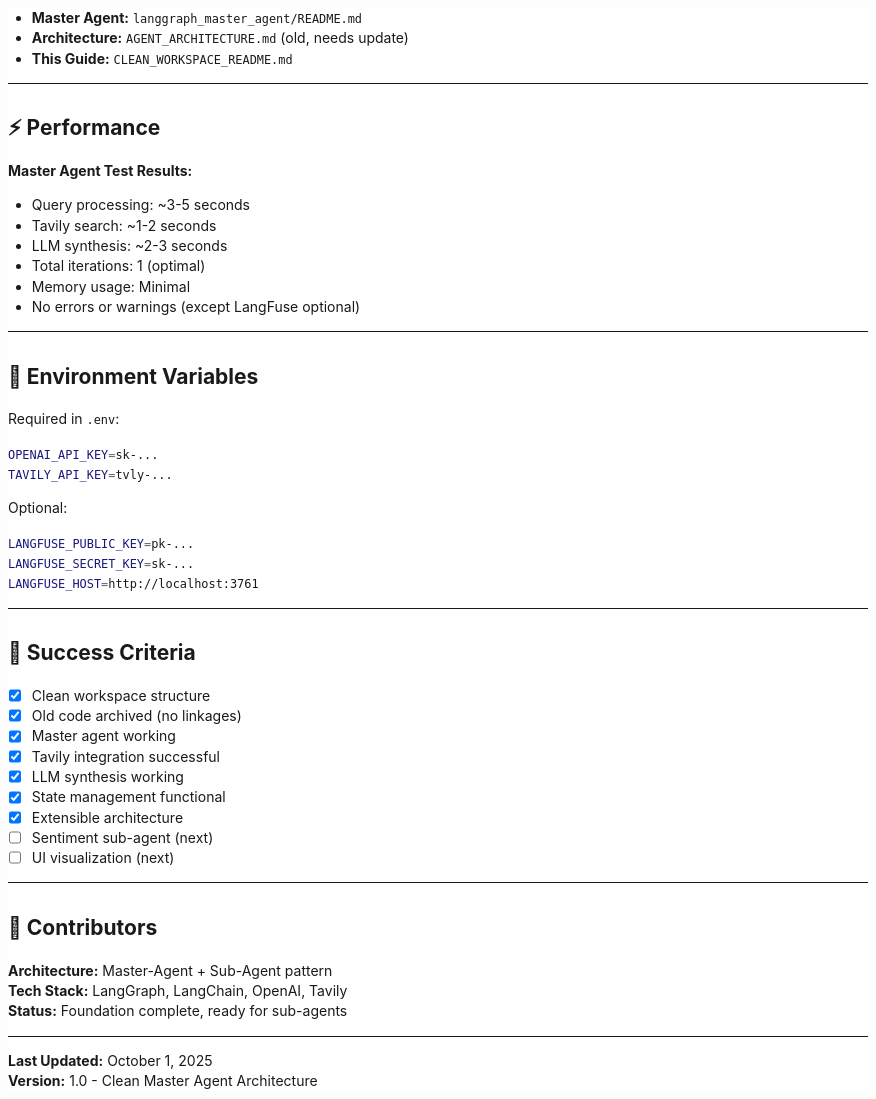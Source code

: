 - **Master Agent:** `langgraph_master_agent/README.md`
- **Architecture:** `AGENT_ARCHITECTURE.md` (old, needs update)
- **This Guide:** `CLEAN_WORKSPACE_README.md`

---

## ⚡ Performance

**Master Agent Test Results:**
- Query processing: ~3-5 seconds
- Tavily search: ~1-2 seconds
- LLM synthesis: ~2-3 seconds
- Total iterations: 1 (optimal)
- Memory usage: Minimal
- No errors or warnings (except LangFuse optional)

---

## 🔐 Environment Variables

Required in `.env`:
```bash
OPENAI_API_KEY=sk-...
TAVILY_API_KEY=tvly-...
```

Optional:
```bash
LANGFUSE_PUBLIC_KEY=pk-...
LANGFUSE_SECRET_KEY=sk-...
LANGFUSE_HOST=http://localhost:3761
```

---

## 🎉 Success Criteria

- [x] Clean workspace structure
- [x] Old code archived (no linkages)
- [x] Master agent working
- [x] Tavily integration successful
- [x] LLM synthesis working
- [x] State management functional
- [x] Extensible architecture
- [ ] Sentiment sub-agent (next)
- [ ] UI visualization (next)

---

## 👥 Contributors

**Architecture:** Master-Agent + Sub-Agent pattern  
**Tech Stack:** LangGraph, LangChain, OpenAI, Tavily  
**Status:** Foundation complete, ready for sub-agents

---

**Last Updated:** October 1, 2025  
**Version:** 1.0 - Clean Master Agent Architecture

